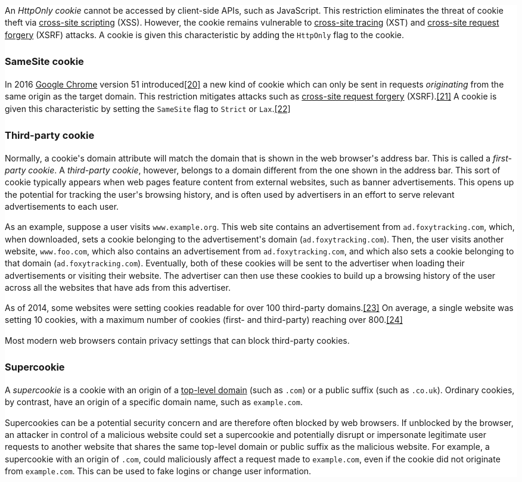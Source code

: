 An *HttpOnly cookie* cannot be accessed by client-side APIs, such as JavaScript. This restriction eliminates the threat of cookie theft via [cross-site scripting](https://en.wikipedia.org/wiki/Cross-site_scripting) (XSS). However, the cookie remains vulnerable to [cross-site tracing](https://en.wikipedia.org/wiki/Cross-site_tracing) (XST) and [cross-site request forgery](https://en.wikipedia.org/wiki/Cross-site_request_forgery) (XSRF) attacks. A cookie is given this characteristic by adding the `HttpOnly` flag to the cookie.

### SameSite cookie

In 2016 [Google Chrome](https://en.wikipedia.org/wiki/Google_Chrome) version 51 introduced[[20]](https://en.wikipedia.org/wiki/HTTP_cookie#cite_note-20) a new kind of cookie which can only be sent in requests *originating* from the same origin as the target domain. This restriction mitigates attacks such as [cross-site request forgery](https://en.wikipedia.org/wiki/Cross-site_request_forgery) (XSRF).[[21]](https://en.wikipedia.org/wiki/HTTP_cookie#cite_note-21) A cookie is given this characteristic by setting the `SameSite` flag to `Strict` or `Lax`.[[22]](https://en.wikipedia.org/wiki/HTTP_cookie#cite_note-22)

### Third-party cookie

Normally, a cookie's domain attribute will match the domain that is shown in the web browser's address bar. This is called a *first-party cookie*. A *third-party cookie*, however, belongs to a domain different from the one shown in the address bar. This sort of cookie typically appears when web pages feature content from external websites, such as banner advertisements. This opens up the potential for tracking the user's browsing history, and is often used by advertisers in an effort to serve relevant advertisements to each user.

As an example, suppose a user visits `www.example.org`. This web site contains an advertisement from `ad.foxytracking.com`, which, when downloaded, sets a cookie belonging to the advertisement's domain (`ad.foxytracking.com`). Then, the user visits another website, `www.foo.com`, which also contains an advertisement from `ad.foxytracking.com`, and which also sets a cookie belonging to that domain (`ad.foxytracking.com`). Eventually, both of these cookies will be sent to the advertiser when loading their advertisements or visiting their website. The advertiser can then use these cookies to build up a browsing history of the user across all the websites that have ads from this advertiser.

As of 2014, some websites were setting cookies readable for over 100 third-party domains.[[23]](https://en.wikipedia.org/wiki/HTTP_cookie#cite_note-23) On average, a single website was setting 10 cookies, with a maximum number of cookies (first- and third-party) reaching over 800.[[24]](https://en.wikipedia.org/wiki/HTTP_cookie#cite_note-24)

Most modern web browsers contain privacy settings that can block third-party cookies.

### Supercookie

A *supercookie* is a cookie with an origin of a [top-level domain](https://en.wikipedia.org/wiki/Top-level_domain) (such as `.com`) or a public suffix (such as `.co.uk`). Ordinary cookies, by contrast, have an origin of a specific domain name, such as `example.com`.

Supercookies can be a potential security concern and are therefore often blocked by web browsers. If unblocked by the browser, an attacker in control of a malicious website could set a supercookie and potentially disrupt or impersonate legitimate user requests to another website that shares the same top-level domain or public suffix as the malicious website. For example, a supercookie with an origin of `.com`, could maliciously affect a request made to `example.com`, even if the cookie did not originate from `example.com`. This can be used to fake logins or change user information.
